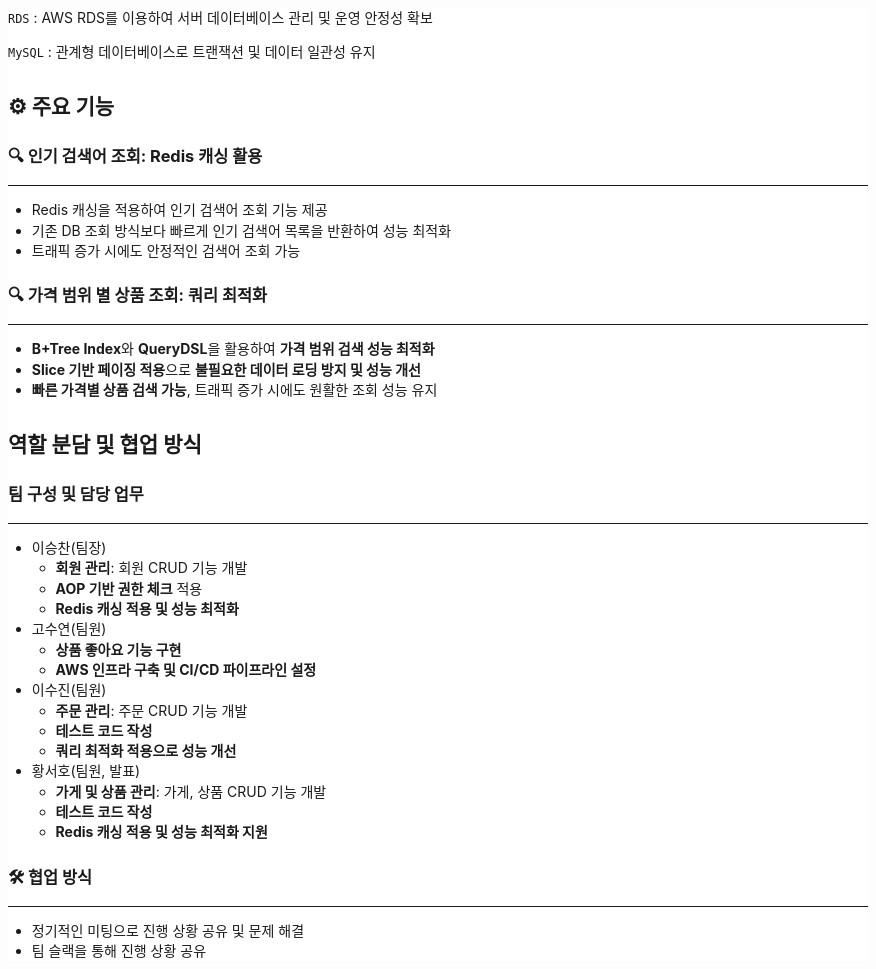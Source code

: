 `RDS` : AWS RDS를 이용하여 서버 데이터베이스 관리 및 운영 안정성 확보

`MySQL` : 관계형 데이터베이스로 트랜잭션 및 데이터 일관성 유지

## **⚙** 주요 기능

### **🔍 인기 검색어 조회: Redis 캐싱 활용**

---

- Redis 캐싱을 적용하여 인기 검색어 조회 기능 제공
- 기존 DB 조회 방식보다 빠르게 인기 검색어 목록을 반환하여 성능 최적화
- 트래픽 증가 시에도 안정적인 검색어 조회 가능

### **🔍** 가격 범위 별 상품 조회: 쿼리 최적화

---

- **B+Tree Index**와 **QueryDSL**을 활용하여 **가격 범위 검색 성능 최적화**
- **Slice 기반 페이징 적용**으로 **불필요한 데이터 로딩 방지 및 성능 개선**
- **빠른 가격별 상품 검색 가능**, 트래픽 증가 시에도 원활한 조회 성능 유지

## 역할 분담 및 협업 방식

### 팀 구성 및 담당 업무

---

- 이승찬(팀장)
    - **회원 관리**: 회원 CRUD 기능 개발
    - **AOP 기반 권한 체크** 적용
    - **Redis 캐싱 적용 및 성능 최적화**
- 고수연(팀원)
    - **상품 좋아요 기능 구현**
    - **AWS 인프라 구축 및 CI/CD 파이프라인 설정**
- 이수진(팀원)
    - **주문 관리**: 주문 CRUD 기능 개발
    - **테스트 코드 작성**
    - **쿼리 최적화 적용으로 성능 개선**
- 황서호(팀원, 발표)
    - **가게 및 상품 관리**: 가게, 상품 CRUD 기능 개발
    - **테스트 코드 작성**
    - **Redis 캐싱 적용 및 성능 최적화 지원**

### 🛠 **협업 방식**

---

- 정기적인 미팅으로 진행 상황 공유 및 문제 해결
- 팀 슬랙을 통해 진행 상황 공유
